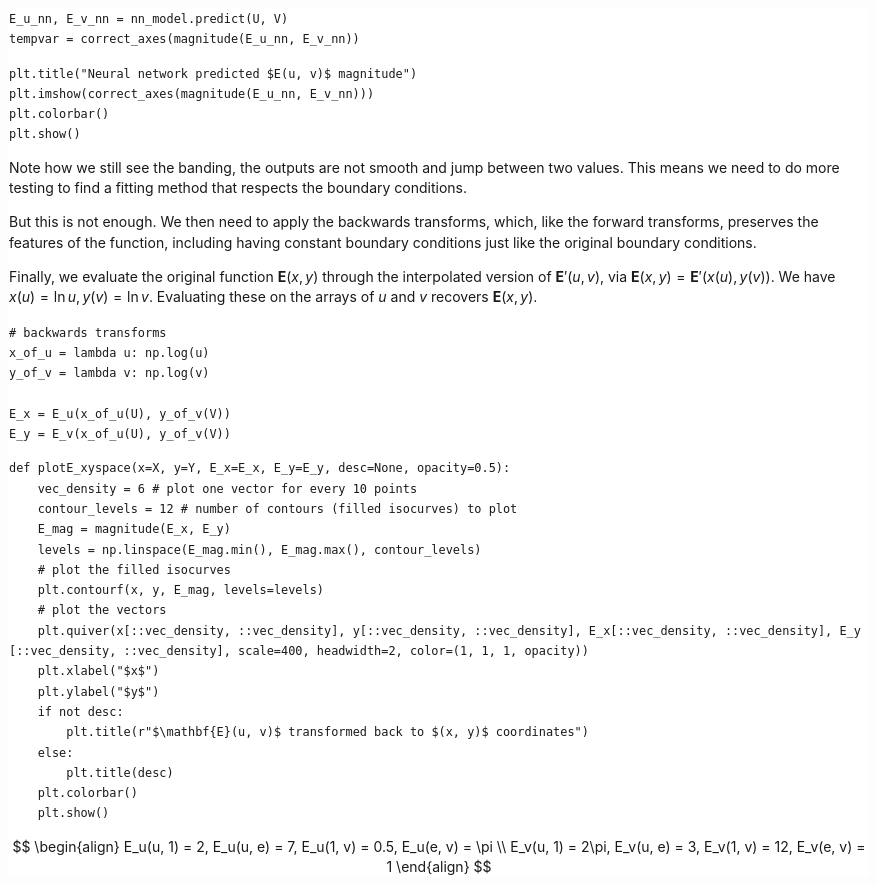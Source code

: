 ```{code-cell} ipython3
E_u_nn, E_v_nn = nn_model.predict(U, V)
tempvar = correct_axes(magnitude(E_u_nn, E_v_nn))
```

```{code-cell} ipython3
plt.title("Neural network predicted $E(u, v)$ magnitude")
plt.imshow(correct_axes(magnitude(E_u_nn, E_v_nn)))
plt.colorbar()
plt.show()
```


Note how we still see the banding, the outputs are not smooth and jump between two values. This means we need to do more testing to find a fitting method that respects the boundary conditions.

But this is not enough. We then need to apply the backwards transforms, which, like the forward transforms, preserves the features of the function, including having constant boundary conditions just like the original boundary conditions.

Finally, we evaluate the original function $\mathbf{E}(x, y)$ through the interpolated version of $\mathbf{E}'(u, v)$, via $\mathbf{E}(x, y) = \mathbf{E}'(x(u), y(v))$. We have $x(u) = \ln u, y(v) = \ln v$. Evaluating these on the arrays of $u$ and $v$ recovers $\mathbf{E}(x, y)$.

```{code-cell} ipython3
# backwards transforms
x_of_u = lambda u: np.log(u)
y_of_v = lambda v: np.log(v)

E_x = E_u(x_of_u(U), y_of_v(V))
E_y = E_v(x_of_u(U), y_of_v(V))
```

```{code-cell} ipython3
def plotE_xyspace(x=X, y=Y, E_x=E_x, E_y=E_y, desc=None, opacity=0.5):
    vec_density = 6 # plot one vector for every 10 points
    contour_levels = 12 # number of contours (filled isocurves) to plot
    E_mag = magnitude(E_x, E_y)
    levels = np.linspace(E_mag.min(), E_mag.max(), contour_levels)
    # plot the filled isocurves
    plt.contourf(x, y, E_mag, levels=levels)
    # plot the vectors
    plt.quiver(x[::vec_density, ::vec_density], y[::vec_density, ::vec_density], E_x[::vec_density, ::vec_density], E_y[::vec_density, ::vec_density], scale=400, headwidth=2, color=(1, 1, 1, opacity))
    plt.xlabel("$x$")
    plt.ylabel("$y$")
    if not desc:
        plt.title(r"$\mathbf{E}(u, v)$ transformed back to $(x, y)$ coordinates")
    else:
        plt.title(desc)
    plt.colorbar()
    plt.show()
```

$$
\begin{align}
E_u(u, 1) = 2, E_u(u, e) = 7, E_u(1, v) = 0.5, E_u(e, v) = \pi \\
E_v(u, 1) = 2\pi, E_v(u, e) = 3, E_v(1, v) = 12, E_v(e, v) = 1
\end{align}
$$
